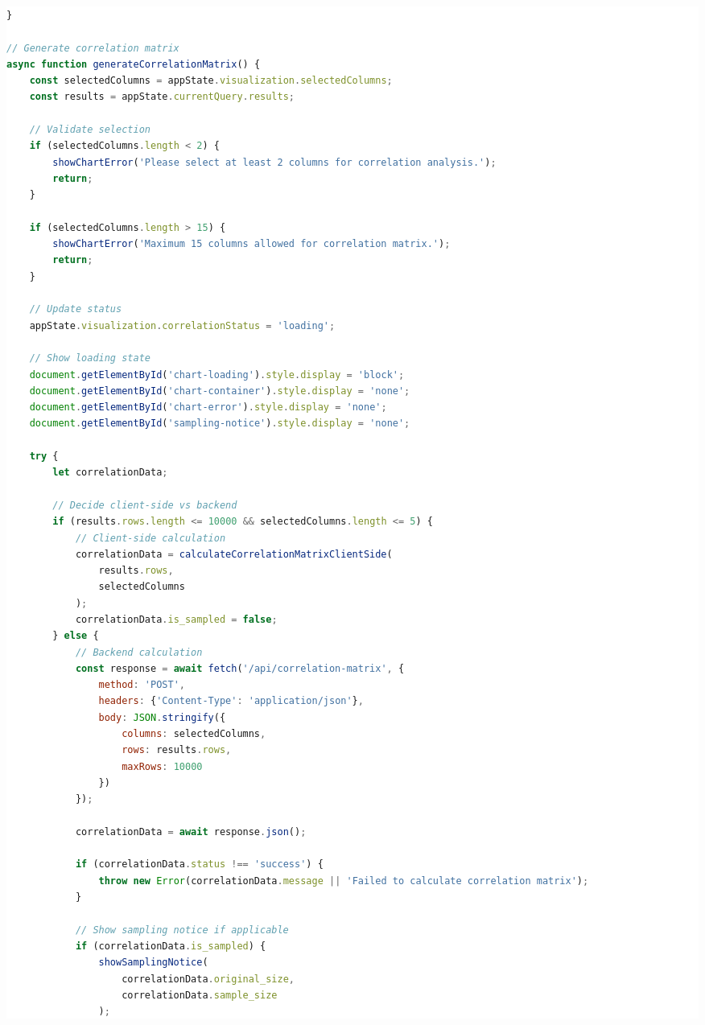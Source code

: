 ```javascript
}

// Generate correlation matrix
async function generateCorrelationMatrix() {
    const selectedColumns = appState.visualization.selectedColumns;
    const results = appState.currentQuery.results;
    
    // Validate selection
    if (selectedColumns.length < 2) {
        showChartError('Please select at least 2 columns for correlation analysis.');
        return;
    }
    
    if (selectedColumns.length > 15) {
        showChartError('Maximum 15 columns allowed for correlation matrix.');
        return;
    }
    
    // Update status
    appState.visualization.correlationStatus = 'loading';
    
    // Show loading state
    document.getElementById('chart-loading').style.display = 'block';
    document.getElementById('chart-container').style.display = 'none';
    document.getElementById('chart-error').style.display = 'none';
    document.getElementById('sampling-notice').style.display = 'none';
    
    try {
        let correlationData;
        
        // Decide client-side vs backend
        if (results.rows.length <= 10000 && selectedColumns.length <= 5) {
            // Client-side calculation
            correlationData = calculateCorrelationMatrixClientSide(
                results.rows,
                selectedColumns
            );
            correlationData.is_sampled = false;
        } else {
            // Backend calculation
            const response = await fetch('/api/correlation-matrix', {
                method: 'POST',
                headers: {'Content-Type': 'application/json'},
                body: JSON.stringify({
                    columns: selectedColumns,
                    rows: results.rows,
                    maxRows: 10000
                })
            });
            
            correlationData = await response.json();
            
            if (correlationData.status !== 'success') {
                throw new Error(correlationData.message || 'Failed to calculate correlation matrix');
            }
            
            // Show sampling notice if applicable
            if (correlationData.is_sampled) {
                showSamplingNotice(
                    correlationData.original_size,
                    correlationData.sample_size
                );
```